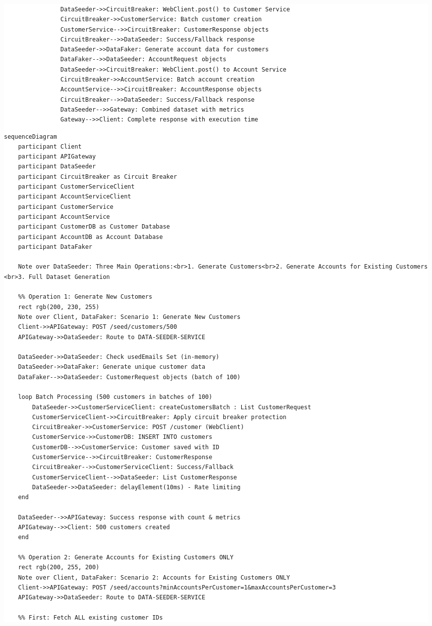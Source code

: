```mermaid
                DataSeeder->>CircuitBreaker: WebClient.post() to Customer Service
                CircuitBreaker->>CustomerService: Batch customer creation
                CustomerService-->>CircuitBreaker: CustomerResponse objects
                CircuitBreaker-->>DataSeeder: Success/Fallback response
                DataSeeder->>DataFaker: Generate account data for customers
                DataFaker-->>DataSeeder: AccountRequest objects
                DataSeeder->>CircuitBreaker: WebClient.post() to Account Service
                CircuitBreaker->>AccountService: Batch account creation
                AccountService-->>CircuitBreaker: AccountResponse objects
                CircuitBreaker-->>DataSeeder: Success/Fallback response
                DataSeeder-->>Gateway: Combined dataset with metrics
                Gateway-->>Client: Complete response with execution time
```

```mermaid
sequenceDiagram
    participant Client
    participant APIGateway
    participant DataSeeder
    participant CircuitBreaker as Circuit Breaker
    participant CustomerServiceClient
    participant AccountServiceClient
    participant CustomerService
    participant AccountService
    participant CustomerDB as Customer Database
    participant AccountDB as Account Database
    participant DataFaker

    Note over DataSeeder: Three Main Operations:<br>1. Generate Customers<br>2. Generate Accounts for Existing Customers<br>3. Full Dataset Generation

    %% Operation 1: Generate New Customers
    rect rgb(200, 230, 255)
    Note over Client, DataFaker: Scenario 1: Generate New Customers
    Client->>APIGateway: POST /seed/customers/500
    APIGateway->>DataSeeder: Route to DATA-SEEDER-SERVICE
    
    DataSeeder->>DataSeeder: Check usedEmails Set (in-memory)
    DataSeeder->>DataFaker: Generate unique customer data
    DataFaker-->>DataSeeder: CustomerRequest objects (batch of 100)
    
    loop Batch Processing (500 customers in batches of 100)
        DataSeeder->>CustomerServiceClient: createCustomersBatch : List CustomerRequest
        CustomerServiceClient->>CircuitBreaker: Apply circuit breaker protection
        CircuitBreaker->>CustomerService: POST /customer (WebClient)
        CustomerService->>CustomerDB: INSERT INTO customers
        CustomerDB-->>CustomerService: Customer saved with ID
        CustomerService-->>CircuitBreaker: CustomerResponse
        CircuitBreaker-->>CustomerServiceClient: Success/Fallback
        CustomerServiceClient-->>DataSeeder: List CustomerResponse
        DataSeeder->>DataSeeder: delayElement(10ms) - Rate limiting
    end
    
    DataSeeder-->>APIGateway: Success response with count & metrics
    APIGateway-->>Client: 500 customers created
    end

    %% Operation 2: Generate Accounts for Existing Customers ONLY
    rect rgb(200, 255, 200)
    Note over Client, DataFaker: Scenario 2: Accounts for Existing Customers ONLY
    Client->>APIGateway: POST /seed/accounts?minAccountsPerCustomer=1&maxAccountsPerCustomer=3
    APIGateway->>DataSeeder: Route to DATA-SEEDER-SERVICE
    
    %% First: Fetch ALL existing customer IDs
```